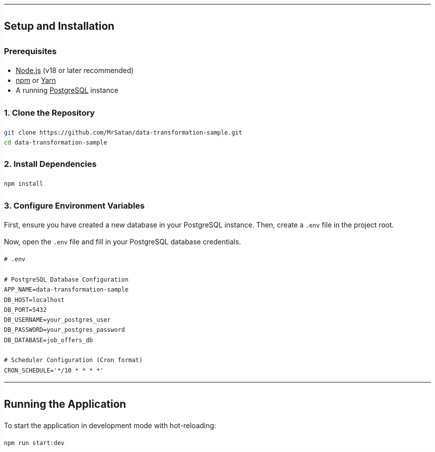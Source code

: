 
---

## Setup and Installation

### Prerequisites

- [Node.js](https://nodejs.org/) (v18 or later recommended)
- [npm](https://www.npmjs.com/) or [Yarn](https://yarnpkg.com/)
- A running [PostgreSQL](https://www.postgresql.org/download/) instance

### 1. Clone the Repository

```bash
git clone https://github.com/MrSatan/data-transformation-sample.git
cd data-transformation-sample
```

### 2. Install Dependencies

```bash
npm install
```

### 3. Configure Environment Variables

First, ensure you have created a new database in your PostgreSQL instance. Then, create a `.env` file in the project root.

Now, open the `.env` file and fill in your PostgreSQL database credentials.

```env
# .env

# PostgreSQL Database Configuration
APP_NAME=data-transformation-sample
DB_HOST=localhost
DB_PORT=5432
DB_USERNAME=your_postgres_user
DB_PASSWORD=your_postgres_password
DB_DATABASE=job_offers_db

# Scheduler Configuration (Cron format)
CRON_SCHEDULE='*/10 * * * *'
```

---

## Running the Application

To start the application in development mode with hot-reloading:

```bash
npm run start:dev
```
